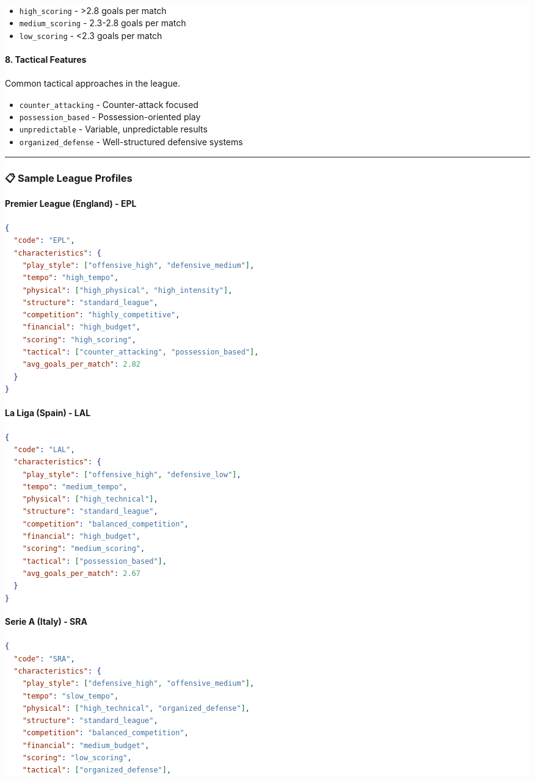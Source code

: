 - `high_scoring` - >2.8 goals per match
- `medium_scoring` - 2.3-2.8 goals per match
- `low_scoring` - <2.3 goals per match

#### **8. Tactical Features**
Common tactical approaches in the league.

- `counter_attacking` - Counter-attack focused
- `possession_based` - Possession-oriented play
- `unpredictable` - Variable, unpredictable results
- `organized_defense` - Well-structured defensive systems

---

### 📋 Sample League Profiles

#### **Premier League (England) - EPL**
```json
{
  "code": "EPL",
  "characteristics": {
    "play_style": ["offensive_high", "defensive_medium"],
    "tempo": "high_tempo",
    "physical": ["high_physical", "high_intensity"],
    "structure": "standard_league",
    "competition": "highly_competitive",
    "financial": "high_budget",
    "scoring": "high_scoring",
    "tactical": ["counter_attacking", "possession_based"],
    "avg_goals_per_match": 2.82
  }
}
```

#### **La Liga (Spain) - LAL**
```json
{
  "code": "LAL",
  "characteristics": {
    "play_style": ["offensive_high", "defensive_low"],
    "tempo": "medium_tempo",
    "physical": ["high_technical"],
    "structure": "standard_league",
    "competition": "balanced_competition",
    "financial": "high_budget",
    "scoring": "medium_scoring",
    "tactical": ["possession_based"],
    "avg_goals_per_match": 2.67
  }
}
```

#### **Serie A (Italy) - SRA**
```json
{
  "code": "SRA",
  "characteristics": {
    "play_style": ["defensive_high", "offensive_medium"],
    "tempo": "slow_tempo",
    "physical": ["high_technical", "organized_defense"],
    "structure": "standard_league",
    "competition": "balanced_competition",
    "financial": "medium_budget",
    "scoring": "low_scoring",
    "tactical": ["organized_defense"],
```
